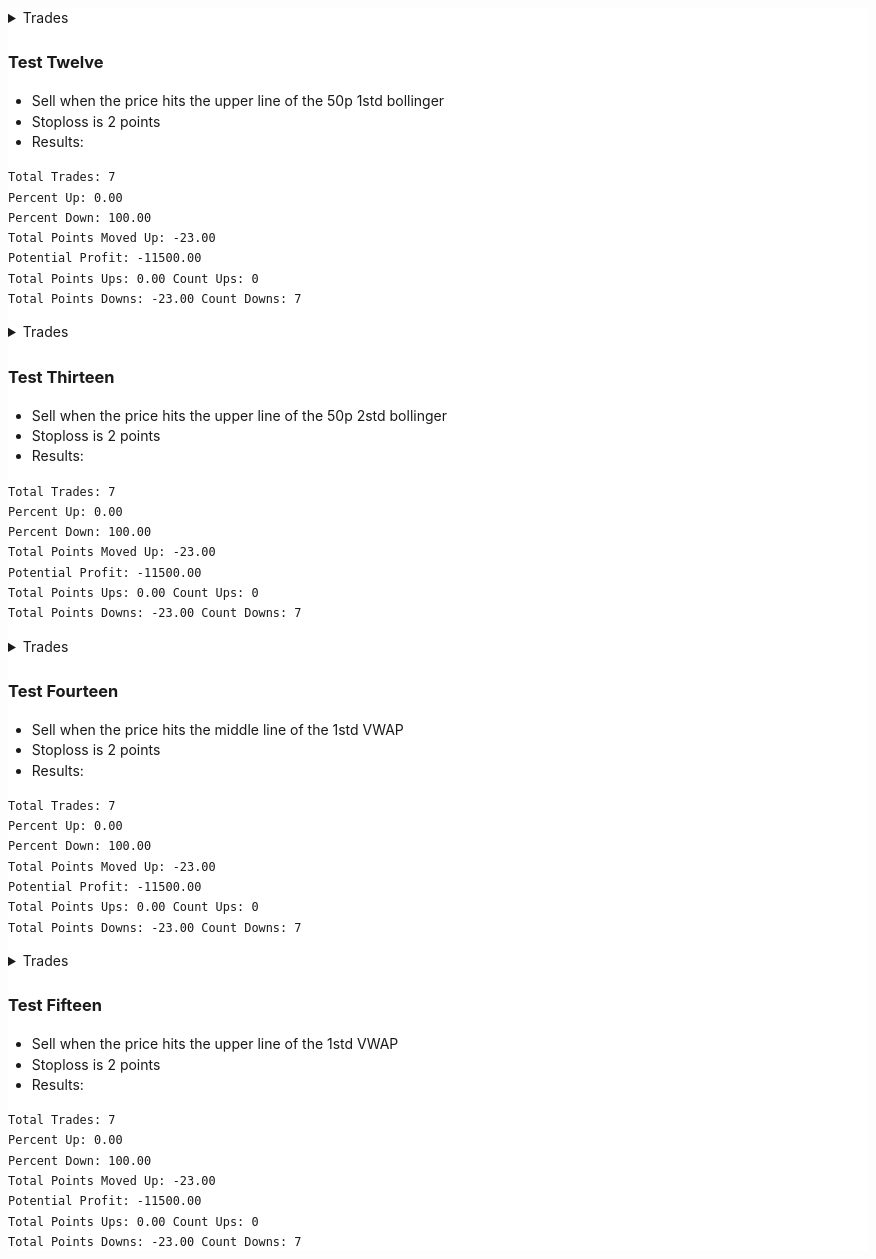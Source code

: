 
<details><summary>Trades</summary></details>

### Test Twelve
* Sell when the price hits the upper line of the 50p 1std bollinger
* Stoploss is 2 points
* Results:
```
Total Trades: 7
Percent Up: 0.00
Percent Down: 100.00
Total Points Moved Up: -23.00
Potential Profit: -11500.00
Total Points Ups: 0.00 Count Ups: 0
Total Points Downs: -23.00 Count Downs: 7
```

<details><summary>Trades</summary></details>

### Test Thirteen
* Sell when the price hits the upper line of the 50p 2std bollinger
* Stoploss is 2 points
* Results:
```
Total Trades: 7
Percent Up: 0.00
Percent Down: 100.00
Total Points Moved Up: -23.00
Potential Profit: -11500.00
Total Points Ups: 0.00 Count Ups: 0
Total Points Downs: -23.00 Count Downs: 7
```

<details><summary>Trades</summary></details>

### Test Fourteen
* Sell when the price hits the middle line of the 1std VWAP
* Stoploss is 2 points
* Results:
```
Total Trades: 7
Percent Up: 0.00
Percent Down: 100.00
Total Points Moved Up: -23.00
Potential Profit: -11500.00
Total Points Ups: 0.00 Count Ups: 0
Total Points Downs: -23.00 Count Downs: 7
```

<details><summary>Trades</summary></details>

### Test Fifteen
* Sell when the price hits the upper line of the 1std VWAP
* Stoploss is 2 points
* Results:
```
Total Trades: 7
Percent Up: 0.00
Percent Down: 100.00
Total Points Moved Up: -23.00
Potential Profit: -11500.00
Total Points Ups: 0.00 Count Ups: 0
Total Points Downs: -23.00 Count Downs: 7
```

